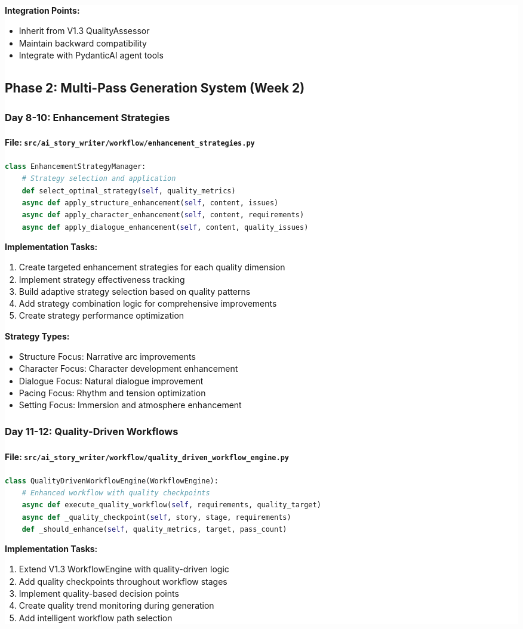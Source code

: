 **Integration Points:**
- Inherit from V1.3 QualityAssessor
- Maintain backward compatibility
- Integrate with PydanticAI agent tools

## Phase 2: Multi-Pass Generation System (Week 2)

### **Day 8-10: Enhancement Strategies**

#### **File: `src/ai_story_writer/workflow/enhancement_strategies.py`**
```python
class EnhancementStrategyManager:
    # Strategy selection and application
    def select_optimal_strategy(self, quality_metrics)
    async def apply_structure_enhancement(self, content, issues)
    async def apply_character_enhancement(self, content, requirements)
    async def apply_dialogue_enhancement(self, content, quality_issues)
```

**Implementation Tasks:**
1. Create targeted enhancement strategies for each quality dimension
2. Implement strategy effectiveness tracking
3. Build adaptive strategy selection based on quality patterns
4. Add strategy combination logic for comprehensive improvements
5. Create strategy performance optimization

**Strategy Types:**
- Structure Focus: Narrative arc improvements
- Character Focus: Character development enhancement  
- Dialogue Focus: Natural dialogue improvement
- Pacing Focus: Rhythm and tension optimization
- Setting Focus: Immersion and atmosphere enhancement

### **Day 11-12: Quality-Driven Workflows**

#### **File: `src/ai_story_writer/workflow/quality_driven_workflow_engine.py`**
```python
class QualityDrivenWorkflowEngine(WorkflowEngine):
    # Enhanced workflow with quality checkpoints
    async def execute_quality_workflow(self, requirements, quality_target)
    async def _quality_checkpoint(self, story, stage, requirements)
    def _should_enhance(self, quality_metrics, target, pass_count)
```

**Implementation Tasks:**
1. Extend V1.3 WorkflowEngine with quality-driven logic
2. Add quality checkpoints throughout workflow stages
3. Implement quality-based decision points
4. Create quality trend monitoring during generation
5. Add intelligent workflow path selection
